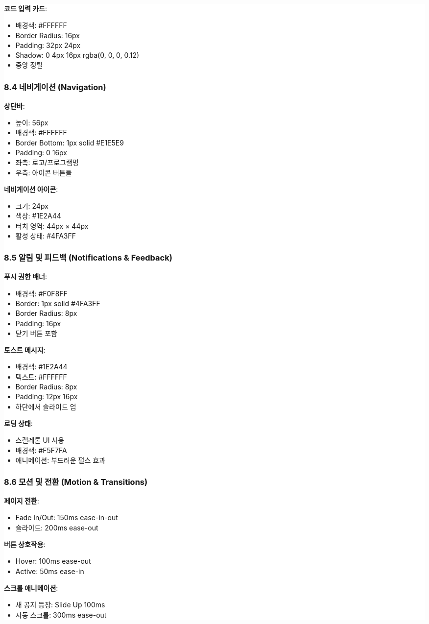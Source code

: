 **코드 입력 카드**:
- 배경색: #FFFFFF
- Border Radius: 16px
- Padding: 32px 24px
- Shadow: 0 4px 16px rgba(0, 0, 0, 0.12)
- 중앙 정렬

### 8.4 네비게이션 (Navigation)

**상단바**:
- 높이: 56px
- 배경색: #FFFFFF
- Border Bottom: 1px solid #E1E5E9
- Padding: 0 16px
- 좌측: 로고/프로그램명
- 우측: 아이콘 버튼들

**네비게이션 아이콘**:
- 크기: 24px
- 색상: #1E2A44
- 터치 영역: 44px × 44px
- 활성 상태: #4FA3FF

### 8.5 알림 및 피드백 (Notifications & Feedback)

**푸시 권한 배너**:
- 배경색: #F0F8FF
- Border: 1px solid #4FA3FF
- Border Radius: 8px
- Padding: 16px
- 닫기 버튼 포함

**토스트 메시지**:
- 배경색: #1E2A44
- 텍스트: #FFFFFF
- Border Radius: 8px
- Padding: 12px 16px
- 하단에서 슬라이드 업

**로딩 상태**:
- 스켈레톤 UI 사용
- 배경색: #F5F7FA
- 애니메이션: 부드러운 펄스 효과

### 8.6 모션 및 전환 (Motion & Transitions)

**페이지 전환**:
- Fade In/Out: 150ms ease-in-out
- 슬라이드: 200ms ease-out

**버튼 상호작용**:
- Hover: 100ms ease-out
- Active: 50ms ease-in

**스크롤 애니메이션**:
- 새 공지 등장: Slide Up 100ms
- 자동 스크롤: 300ms ease-out
